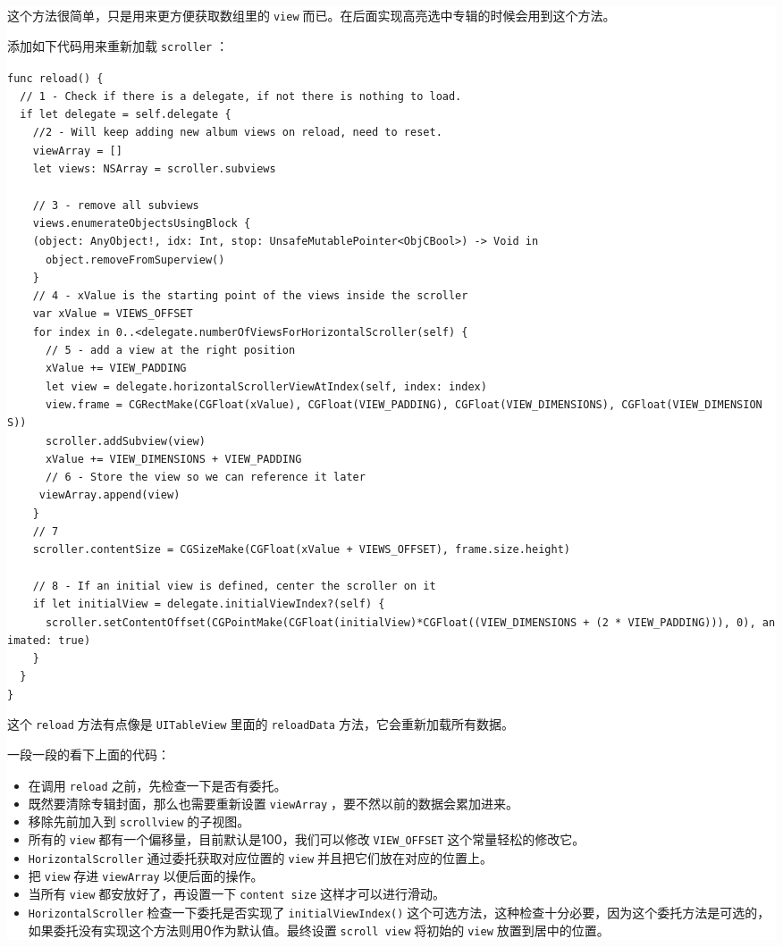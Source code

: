 这个方法很简单，只是用来更方便获取数组里的 `view` 而已。在后面实现高亮选中专辑的时候会用到这个方法。

添加如下代码用来重新加载 `scroller` ：

    func reload() {
      // 1 - Check if there is a delegate, if not there is nothing to load.
      if let delegate = self.delegate {
        //2 - Will keep adding new album views on reload, need to reset.
        viewArray = []
        let views: NSArray = scroller.subviews
     
        // 3 - remove all subviews
        views.enumerateObjectsUsingBlock {
        (object: AnyObject!, idx: Int, stop: UnsafeMutablePointer<ObjCBool>) -> Void in
          object.removeFromSuperview()
        }
        // 4 - xValue is the starting point of the views inside the scroller            
        var xValue = VIEWS_OFFSET
        for index in 0..<delegate.numberOfViewsForHorizontalScroller(self) {
          // 5 - add a view at the right position
          xValue += VIEW_PADDING
          let view = delegate.horizontalScrollerViewAtIndex(self, index: index)
          view.frame = CGRectMake(CGFloat(xValue), CGFloat(VIEW_PADDING), CGFloat(VIEW_DIMENSIONS), CGFloat(VIEW_DIMENSIONS))
          scroller.addSubview(view)
          xValue += VIEW_DIMENSIONS + VIEW_PADDING
          // 6 - Store the view so we can reference it later
         viewArray.append(view)
        }
        // 7
        scroller.contentSize = CGSizeMake(CGFloat(xValue + VIEWS_OFFSET), frame.size.height)
     
        // 8 - If an initial view is defined, center the scroller on it
        if let initialView = delegate.initialViewIndex?(self) {
          scroller.setContentOffset(CGPointMake(CGFloat(initialView)*CGFloat((VIEW_DIMENSIONS + (2 * VIEW_PADDING))), 0), animated: true)
        }
      }
    }

这个 `reload` 方法有点像是 `UITableView` 里面的 `reloadData` 方法，它会重新加载所有数据。

一段一段的看下上面的代码：

- 在调用 `reload` 之前，先检查一下是否有委托。
- 既然要清除专辑封面，那么也需要重新设置 `viewArray` ，要不然以前的数据会累加进来。
- 移除先前加入到 `scrollview` 的子视图。
- 所有的 `view` 都有一个偏移量，目前默认是100，我们可以修改 `VIEW_OFFSET` 这个常量轻松的修改它。
- `HorizontalScroller` 通过委托获取对应位置的 `view` 并且把它们放在对应的位置上。
- 把 `view` 存进 `viewArray` 以便后面的操作。
- 当所有 `view` 都安放好了，再设置一下 `content size` 这样才可以进行滑动。
- `HorizontalScroller` 检查一下委托是否实现了 `initialViewIndex()` 这个可选方法，这种检查十分必要，因为这个委托方法是可选的，如果委托没有实现这个方法则用0作为默认值。最终设置 `scroll view` 将初始的 `view` 放置到居中的位置。

